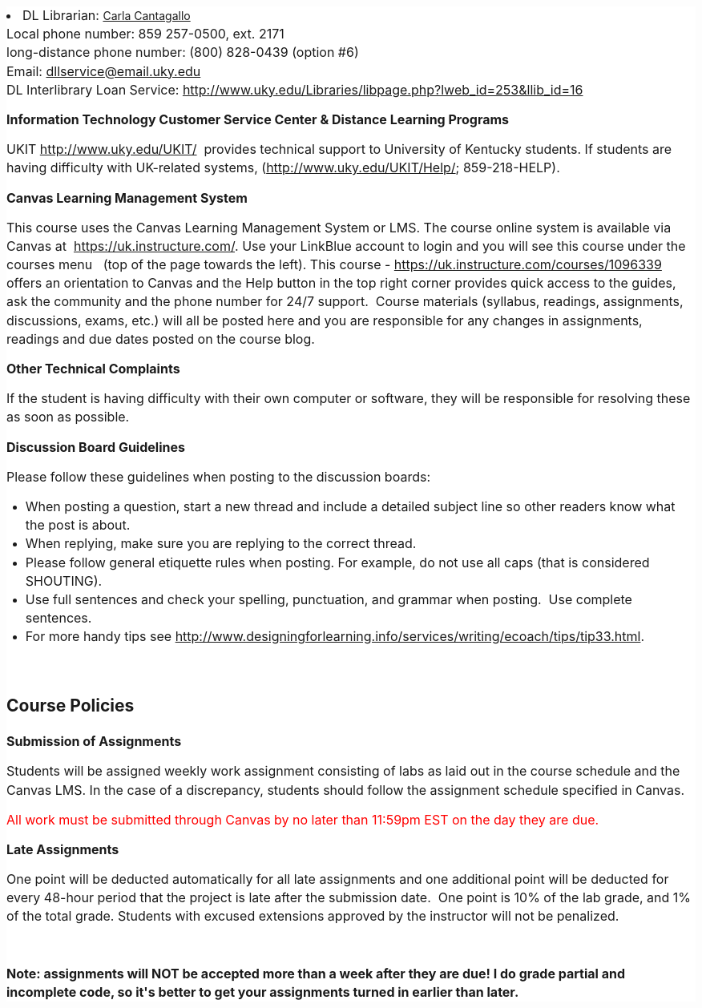 <li><span style="font-size: 12pt;">DL Librarian: </span><span style="text-decoration: underline;">Carla Cantagallo<br /></span><span style="font-size: 12pt;">Local phone number: 859 257-0500, ext. 2171</span><br /><span style="font-size: 12pt;">long-distance phone number: (800) 828-0439 (option #6)</span><br /><span style="font-size: 12pt;">Email: <a href="mailto:dllservice@email.uky.edu">dllservice@email.uky.edu</a><a id="" class="" title="" href="mailto:dllservice@email.uky.edu" target=""><br /></a><a class="" title="" href="mailto:dllservice@email.uky.edu" target=""></a>DL Interlibrary Loan Service: <a href="http://www.uky.edu/Libraries/libpage.php?lweb_id=253&amp;llib_id=16">http://www.uky.edu/Libraries/libpage.php?lweb_id=253&amp;llib_id=16</a></span></li>
</ul>
<p><span style="font-size: 12pt;"><a href="http://www.uky.edu/Libraries/libpage.php?lweb_id=253&amp;llib_id=16"></a><strong>Information Technology Customer Service Center &amp; Distance Learning Programs</strong></span></p>
<p><span style="font-size: 12pt;">UKIT <a href="http://www.uky.edu/UKIT/">http://www.uky.edu/UKIT/</a>&nbsp; provides technical support to University of Kentucky students.&nbsp;If students are having difficulty with UK-related systems, (<a id="" class="" title="" href="http://www.uky.edu/UKIT/Help/" target="">http://www.uky.edu/UKIT/Help/</a>; 859-218-HELP).</span></p>
<p><span style="font-size: 12pt;"><strong>Canvas Learning Management System</strong></span></p>
<p><span style="font-size: 12pt;">This course uses the Canvas Learning Management System or LMS. The course online system is available via Canvas at&nbsp; <a href="/">https://uk.instructure.com/</a>. Use your LinkBlue account to login and you will see this course under the courses menu &nbsp; (top of the page towards the left). This course - <a id="" class="" title="" href="/courses/1096339" target="">https://uk.instructure.com/courses/1096339</a> offers an orientation to Canvas and the Help button in the top right corner provides quick access to the guides, ask the community and the phone number for 24/7 support.&nbsp; Course materials (syllabus, readings, assignments, discussions, exams, etc.) will all be posted here and you are responsible for any changes in assignments, readings and due dates posted on the course blog.&nbsp;</span></p>
<p><span style="font-size: 12pt;"><strong>Other Technical Complaints</strong></span></p>
<p><span style="font-size: 12pt;">If the student is having difficulty with their own computer or software, they will be responsible for resolving these as soon as possible.</span></p>
<p><span style="font-size: 12pt;"><strong>Discussion Board Guidelines</strong></span></p>
<p><span style="font-size: 12pt;">Please follow these guidelines when posting to the discussion boards:</span></p>
<ul>
<li><span style="font-size: 12pt;">When posting a question, start a new thread and include a detailed subject line so other readers know what the post is about.</span></li>
<li><span style="font-size: 12pt;">When replying, make sure you are replying to the correct thread.</span></li>
<li><span style="font-size: 12pt;">Please follow general etiquette rules when posting. For example, do not use all caps (that is considered SHOUTING).</span></li>
<li><span style="font-size: 12pt;">Use full sentences and check your spelling, punctuation, and grammar when posting.&nbsp; Use complete sentences.</span></li>
<li><span style="font-size: 12pt;">For more handy tips see <a href="http://www.designingforlearning.info/services/writing/ecoach/tips/tip33.html">http://www.designingforlearning.info/services/writing/ecoach/tips/tip33.html</a>.</span></li>
</ul>
<h2><br />Course Policies</h2>
<p><span style="font-size: 12pt;"><strong>Submission of Assignments</strong></span></p>
<p><span style="font-size: 12pt;">Students will be&nbsp;assigned weekly work assignment consisting of labs as laid out in the course schedule and the Canvas LMS. In the case of a discrepancy, students should follow&nbsp;the assignment schedule specified in Canvas.</span></p>
<p><span style="color: #ff0000; font-size: 12pt;">All work must be submitted through Canvas by no later than 11:59pm EST on the day they are due.</span></p>
<p><span style="font-size: 12pt;"><strong>Late Assignments</strong></span></p>
<p><span style="font-size: 12pt;">One&nbsp;point will be deducted automatically for all late assignments and one&nbsp;additional point will be deducted for every 48-hour period that the project is late after the submission date. &nbsp;One point is 10% of the lab grade, and 1% of the total&nbsp;grade.&nbsp;Students with excused extensions&nbsp;approved by the instructor will not be penalized.</span></p>
<p>&nbsp;</p>
<p><strong><span style="font-size: 12pt;">Note: assignments will NOT&nbsp;be accepted more than a week after they are due! I do grade partial and incomplete code, so it's better to get your assignments turned in earlier than later.</span></strong></p>